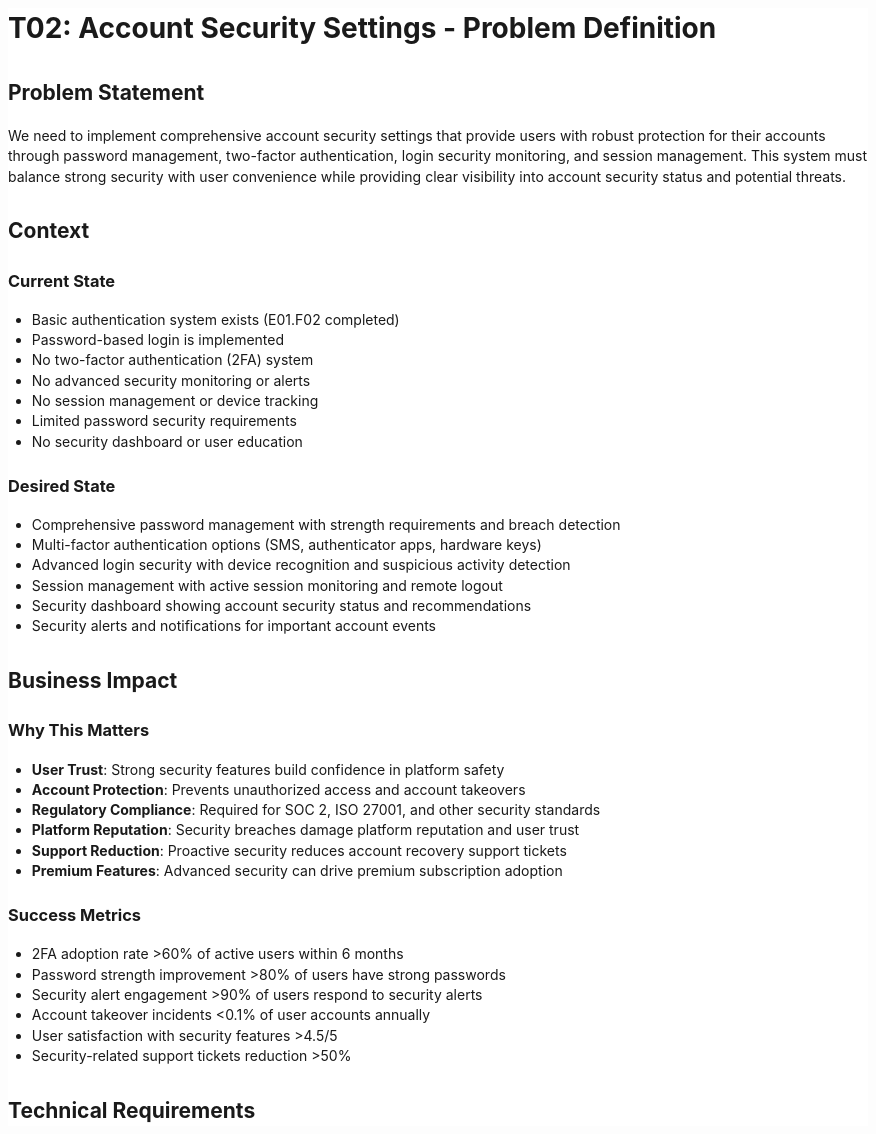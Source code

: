# T02: Account Security Settings - Problem Definition

## Problem Statement

We need to implement comprehensive account security settings that provide users with robust protection for their accounts through password management, two-factor authentication, login security monitoring, and session management. This system must balance strong security with user convenience while providing clear visibility into account security status and potential threats.

## Context

### Current State
- Basic authentication system exists (E01.F02 completed)
- Password-based login is implemented
- No two-factor authentication (2FA) system
- No advanced security monitoring or alerts
- No session management or device tracking
- Limited password security requirements
- No security dashboard or user education

### Desired State
- Comprehensive password management with strength requirements and breach detection
- Multi-factor authentication options (SMS, authenticator apps, hardware keys)
- Advanced login security with device recognition and suspicious activity detection
- Session management with active session monitoring and remote logout
- Security dashboard showing account security status and recommendations
- Security alerts and notifications for important account events

## Business Impact

### Why This Matters
- **User Trust**: Strong security features build confidence in platform safety
- **Account Protection**: Prevents unauthorized access and account takeovers
- **Regulatory Compliance**: Required for SOC 2, ISO 27001, and other security standards
- **Platform Reputation**: Security breaches damage platform reputation and user trust
- **Support Reduction**: Proactive security reduces account recovery support tickets
- **Premium Features**: Advanced security can drive premium subscription adoption

### Success Metrics
- 2FA adoption rate >60% of active users within 6 months
- Password strength improvement >80% of users have strong passwords
- Security alert engagement >90% of users respond to security alerts
- Account takeover incidents <0.1% of user accounts annually
- User satisfaction with security features >4.5/5
- Security-related support tickets reduction >50%

## Technical Requirements
